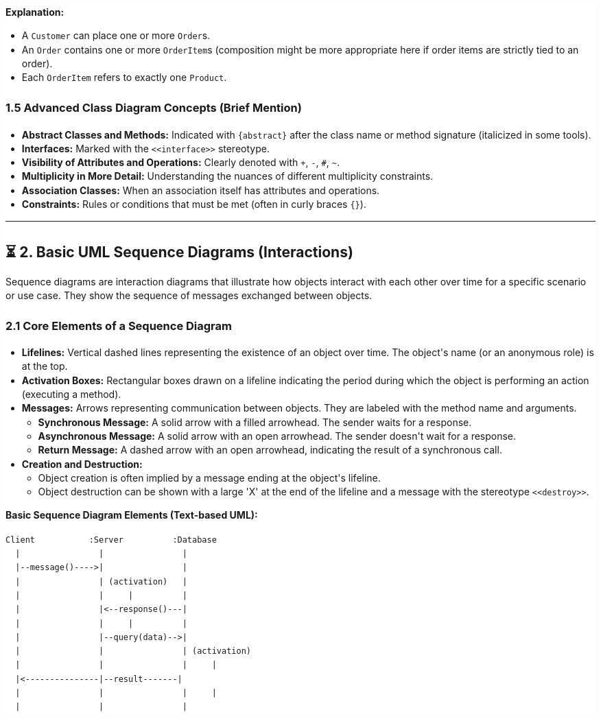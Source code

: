 **Explanation:**

*   A `Customer` can place one or more `Order`s.
*   An `Order` contains one or more `OrderItem`s (composition might be more appropriate here if order items are strictly tied to an order).
*   Each `OrderItem` refers to exactly one `Product`.

### 1.5 Advanced Class Diagram Concepts (Brief Mention)

*   **Abstract Classes and Methods:** Indicated with `{abstract}` after the class name or method signature (italicized in some tools).
*   **Interfaces:** Marked with the `<<interface>>` stereotype.
*   **Visibility of Attributes and Operations:** Clearly denoted with `+`, `-`, `#`, `~`.
*   **Multiplicity in More Detail:** Understanding the nuances of different multiplicity constraints.
*   **Association Classes:** When an association itself has attributes and operations.
*   **Constraints:** Rules or conditions that must be met (often in curly braces `{}`).

---

## ⏳ 2. Basic UML Sequence Diagrams (Interactions)

Sequence diagrams are interaction diagrams that illustrate how objects interact with each other over time for a specific scenario or use case. They show the sequence of messages exchanged between objects.

### 2.1 Core Elements of a Sequence Diagram

*   **Lifelines:** Vertical dashed lines representing the existence of an object over time. The object's name (or an anonymous role) is at the top.
*   **Activation Boxes:** Rectangular boxes drawn on a lifeline indicating the period during which the object is performing an action (executing a method).
*   **Messages:** Arrows representing communication between objects. They are labeled with the method name and arguments.
    *   **Synchronous Message:** A solid arrow with a filled arrowhead. The sender waits for a response.
    *   **Asynchronous Message:** A solid arrow with an open arrowhead. The sender doesn't wait for a response.
    *   **Return Message:** A dashed arrow with an open arrowhead, indicating the result of a synchronous call.
*   **Creation and Destruction:**
    *   Object creation is often implied by a message ending at the object's lifeline.
    *   Object destruction can be shown with a large 'X' at the end of the lifeline and a message with the stereotype `<<destroy>>`.

**Basic Sequence Diagram Elements (Text-based UML):**

````
Client           :Server          :Database
  |                |                |
  |--message()---->|                |
  |                | (activation)   |
  |                |     |          |
  |                |<--response()---|
  |                |     |          |
  |                |--query(data)-->|
  |                |                | (activation)
  |                |                |     |
  |<---------------|--result-------|
  |                |                |     |
  |                |                |
````
